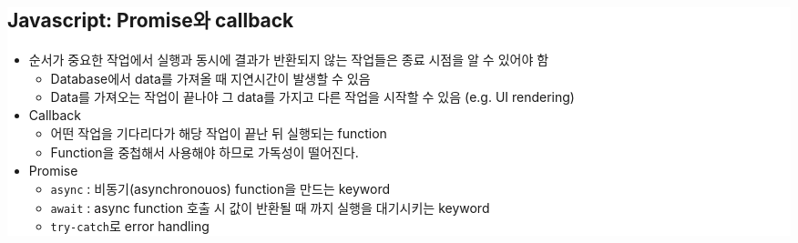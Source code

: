 ## Javascript: Promise와 callback

- 순서가 중요한 작업에서 실행과 동시에 결과가 반환되지 않는 작업들은 종료 시점을 알 수 있어야 함
  - Database에서 data를 가져올 때 지연시간이 발생할 수 있음
  - Data를 가져오는 작업이 끝나야 그 data를 가지고 다른 작업을 시작할 수 있음 (e.g. UI rendering)
- Callback
  - 어떤 작업을 기다리다가 해당 작업이 끝난 뒤 실행되는 function
  - Function을 중첩해서 사용해야 하므로 가독성이 떨어진다.
- Promise
  - `async` : 비동기(asynchronouos) function을 만드는 keyword
  - `await` : async function 호출 시 값이 반환될 때 까지 실행을 대기시키는 keyword
  - `try-catch`로 error handling

